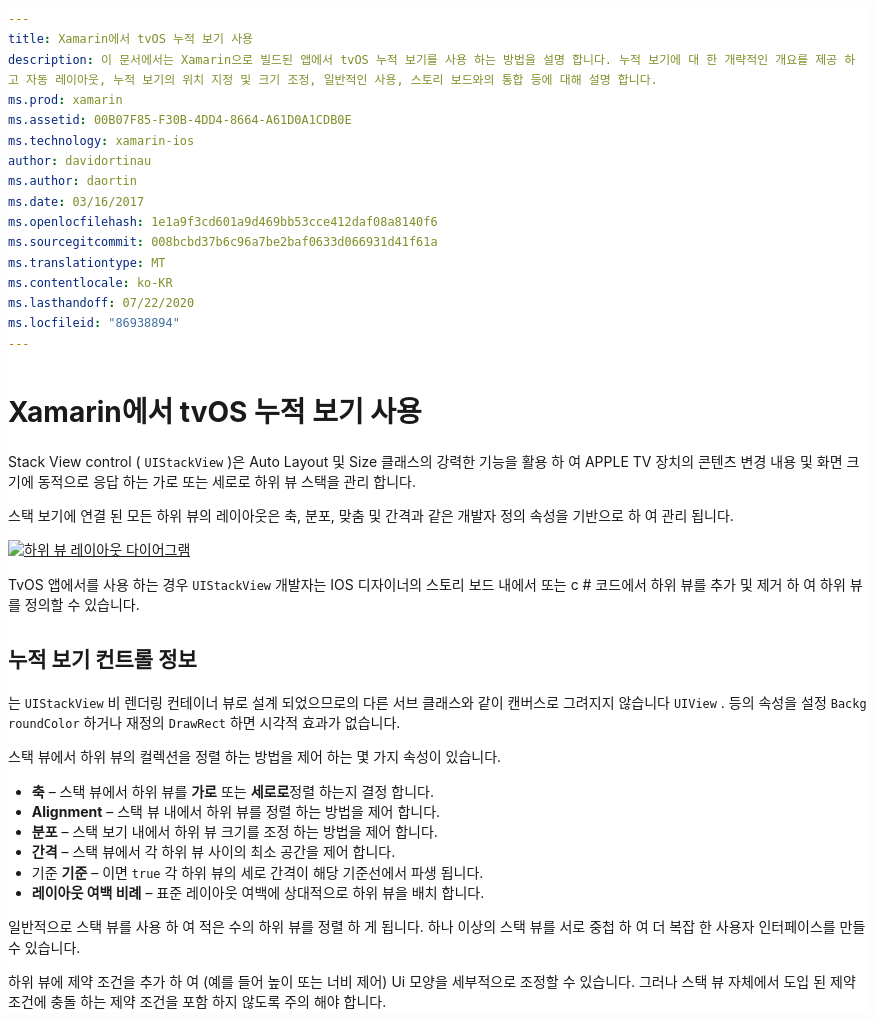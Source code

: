 ```yaml
---
title: Xamarin에서 tvOS 누적 보기 사용
description: 이 문서에서는 Xamarin으로 빌드된 앱에서 tvOS 누적 보기를 사용 하는 방법을 설명 합니다. 누적 보기에 대 한 개략적인 개요를 제공 하 고 자동 레이아웃, 누적 보기의 위치 지정 및 크기 조정, 일반적인 사용, 스토리 보드와의 통합 등에 대해 설명 합니다.
ms.prod: xamarin
ms.assetid: 00B07F85-F30B-4DD4-8664-A61D0A1CDB0E
ms.technology: xamarin-ios
author: davidortinau
ms.author: daortin
ms.date: 03/16/2017
ms.openlocfilehash: 1e1a9f3cd601a9d469bb53cce412daf08a8140f6
ms.sourcegitcommit: 008bcbd37b6c96a7be2baf0633d066931d41f61a
ms.translationtype: MT
ms.contentlocale: ko-KR
ms.lasthandoff: 07/22/2020
ms.locfileid: "86938894"
---
```

# <a name="working-with-tvos-stacked-views-in-xamarin"></a>Xamarin에서 tvOS 누적 보기 사용

Stack View control ( `UIStackView` )은 Auto Layout 및 Size 클래스의 강력한 기능을 활용 하 여 APPLE TV 장치의 콘텐츠 변경 내용 및 화면 크기에 동적으로 응답 하는 가로 또는 세로로 하위 뷰 스택을 관리 합니다.

스택 보기에 연결 된 모든 하위 뷰의 레이아웃은 축, 분포, 맞춤 및 간격과 같은 개발자 정의 속성을 기반으로 하 여 관리 됩니다.

[![하위 뷰 레이아웃 다이어그램](stacked-views-images/stacked01.png)](stacked-views-images/stacked01.png#lightbox)

TvOS 앱에서를 사용 하는 경우 `UIStackView` 개발자는 IOS 디자이너의 스토리 보드 내에서 또는 c # 코드에서 하위 뷰를 추가 및 제거 하 여 하위 뷰를 정의할 수 있습니다.

## <a name="about-stacked-view-controls"></a>누적 보기 컨트롤 정보

는 `UIStackView` 비 렌더링 컨테이너 뷰로 설계 되었으므로의 다른 서브 클래스와 같이 캔버스로 그려지지 않습니다 `UIView` . 등의 속성을 설정 `BackgroundColor` 하거나 재정의 `DrawRect` 하면 시각적 효과가 없습니다.

스택 뷰에서 하위 뷰의 컬렉션을 정렬 하는 방법을 제어 하는 몇 가지 속성이 있습니다.

- **축** – 스택 뷰에서 하위 뷰를 **가로** 또는 **세로로**정렬 하는지 결정 합니다.
- **Alignment** – 스택 뷰 내에서 하위 뷰를 정렬 하는 방법을 제어 합니다.
- **분포** – 스택 보기 내에서 하위 뷰 크기를 조정 하는 방법을 제어 합니다.
- **간격** – 스택 뷰에서 각 하위 뷰 사이의 최소 공간을 제어 합니다.
- 기준 **기준** – 이면 `true` 각 하위 뷰의 세로 간격이 해당 기준선에서 파생 됩니다.
- **레이아웃 여백 비례** – 표준 레이아웃 여백에 상대적으로 하위 뷰을 배치 합니다.

일반적으로 스택 뷰를 사용 하 여 적은 수의 하위 뷰를 정렬 하 게 됩니다. 하나 이상의 스택 뷰를 서로 중첩 하 여 더 복잡 한 사용자 인터페이스를 만들 수 있습니다.

하위 뷰에 제약 조건을 추가 하 여 (예를 들어 높이 또는 너비 제어) Ui 모양을 세부적으로 조정할 수 있습니다. 그러나 스택 뷰 자체에서 도입 된 제약 조건에 충돌 하는 제약 조건을 포함 하지 않도록 주의 해야 합니다.

<a name="Auto-Layout-and-Size-Classes"></a>
